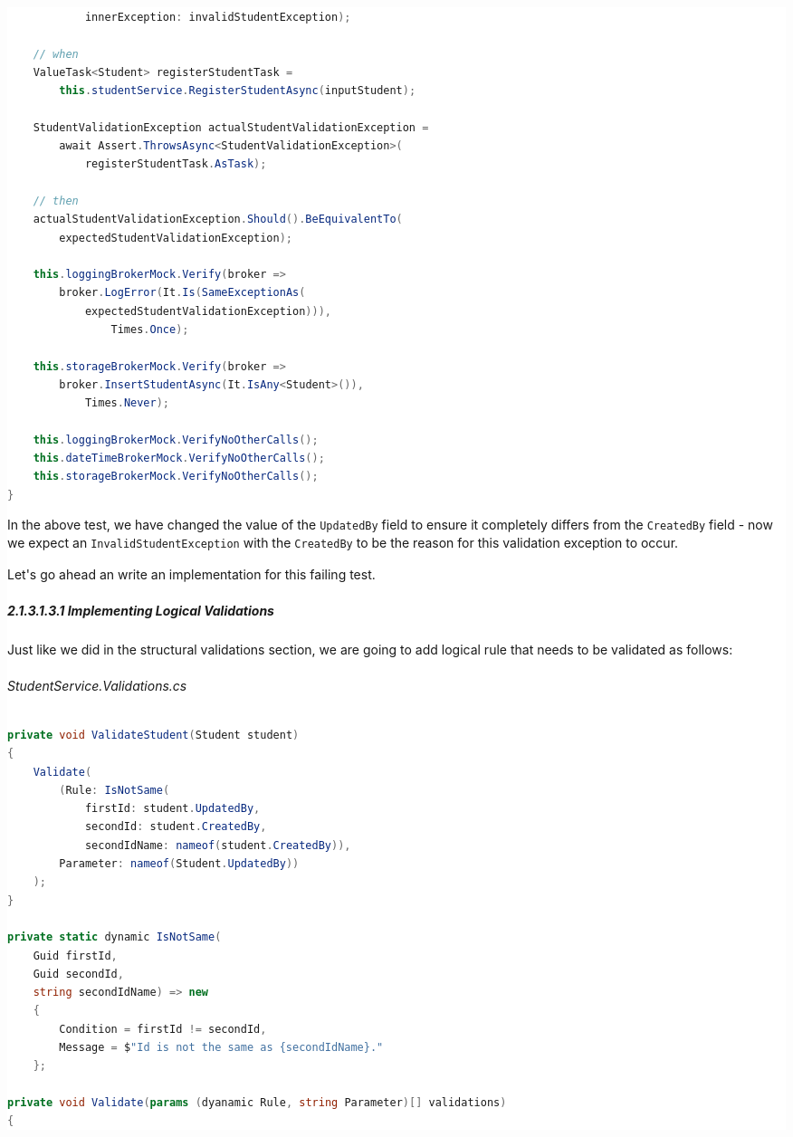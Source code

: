 ```csharp
			innerException: invalidStudentException);

	// when
	ValueTask<Student> registerStudentTask =
		this.studentService.RegisterStudentAsync(inputStudent);

	StudentValidationException actualStudentValidationException =
		await Assert.ThrowsAsync<StudentValidationException>(
			registerStudentTask.AsTask);

	// then
	actualStudentValidationException.Should().BeEquivalentTo(
		expectedStudentValidationException);

	this.loggingBrokerMock.Verify(broker =>
		broker.LogError(It.Is(SameExceptionAs(
			expectedStudentValidationException))),
				Times.Once);

	this.storageBrokerMock.Verify(broker =>
		broker.InsertStudentAsync(It.IsAny<Student>()),
			Times.Never);

	this.loggingBrokerMock.VerifyNoOtherCalls();
	this.dateTimeBrokerMock.VerifyNoOtherCalls();
	this.storageBrokerMock.VerifyNoOtherCalls();
}
```

In the above test, we have changed the value of the `UpdatedBy` field to ensure it completely differs from the `CreatedBy` field - now we expect an `InvalidStudentException` with the `CreatedBy` to be the reason for this validation exception to occur.

Let's go ahead an write an implementation for this failing test.

##### 2.1.3.1.3.1 Implementing Logical Validations

Just like we did in the structural validations section, we are going to add logical rule that needs to be validated as follows:

###### StudentService.Validations.cs

```csharp
private void ValidateStudent(Student student)
{
	Validate(
		(Rule: IsNotSame(
			firstId: student.UpdatedBy,
			secondId: student.CreatedBy,
			secondIdName: nameof(student.CreatedBy)),
		Parameter: nameof(Student.UpdatedBy))
	);
}

private static dynamic IsNotSame(
	Guid firstId,
	Guid secondId,
	string secondIdName) => new
	{
		Condition = firstId != secondId,
		Message = $"Id is not the same as {secondIdName}."
	};

private void Validate(params (dyanamic Rule, string Parameter)[] validations)
{
```